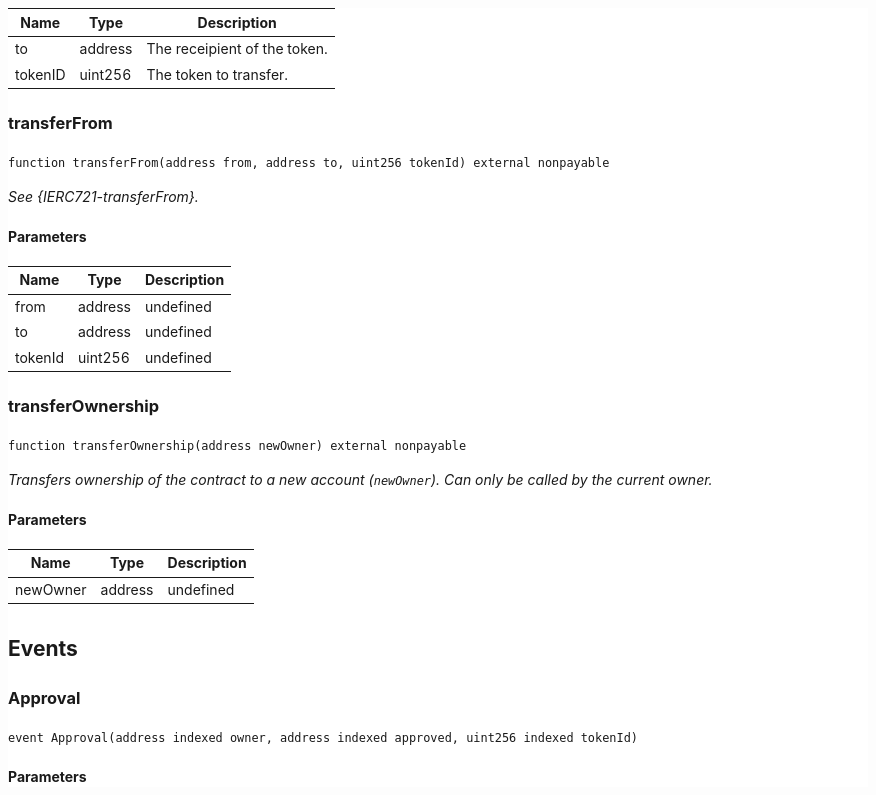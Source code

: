| Name | Type | Description |
|---|---|---|
| to | address | The receipient of the token.
| tokenID | uint256 | The token to transfer.

### transferFrom

```solidity
function transferFrom(address from, address to, uint256 tokenId) external nonpayable
```



*See {IERC721-transferFrom}.*

#### Parameters

| Name | Type | Description |
|---|---|---|
| from | address | undefined
| to | address | undefined
| tokenId | uint256 | undefined

### transferOwnership

```solidity
function transferOwnership(address newOwner) external nonpayable
```



*Transfers ownership of the contract to a new account (`newOwner`). Can only be called by the current owner.*

#### Parameters

| Name | Type | Description |
|---|---|---|
| newOwner | address | undefined



## Events

### Approval

```solidity
event Approval(address indexed owner, address indexed approved, uint256 indexed tokenId)
```





#### Parameters

